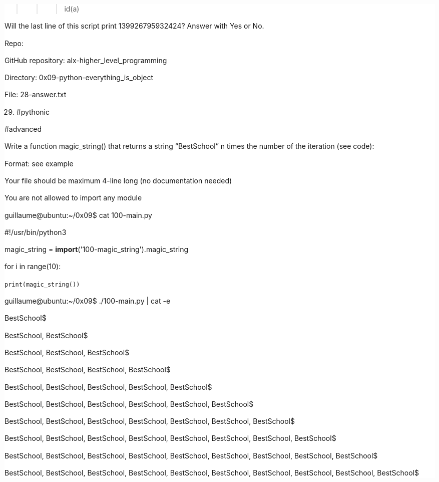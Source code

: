>>> id(a)

Will the last line of this script print 139926795932424? Answer with Yes or No.



Repo:



GitHub repository: alx-higher_level_programming

Directory: 0x09-python-everything_is_object

File: 28-answer.txt

   

29. #pythonic

#advanced

Write a function magic_string() that returns a string “BestSchool” n times the number of the iteration (see code):



Format: see example

Your file should be maximum 4-line long (no documentation needed)

You are not allowed to import any module

guillaume@ubuntu:~/0x09$ cat 100-main.py

#!/usr/bin/python3

magic_string = __import__('100-magic_string').magic_string



for i in range(10):

    print(magic_string())



guillaume@ubuntu:~/0x09$ ./100-main.py | cat -e

BestSchool$

BestSchool, BestSchool$

BestSchool, BestSchool, BestSchool$

BestSchool, BestSchool, BestSchool, BestSchool$

BestSchool, BestSchool, BestSchool, BestSchool, BestSchool$

BestSchool, BestSchool, BestSchool, BestSchool, BestSchool, BestSchool$

BestSchool, BestSchool, BestSchool, BestSchool, BestSchool, BestSchool, BestSchool$

BestSchool, BestSchool, BestSchool, BestSchool, BestSchool, BestSchool, BestSchool, BestSchool$

BestSchool, BestSchool, BestSchool, BestSchool, BestSchool, BestSchool, BestSchool, BestSchool, BestSchool$

BestSchool, BestSchool, BestSchool, BestSchool, BestSchool, BestSchool, BestSchool, BestSchool, BestSchool, BestSchool$
